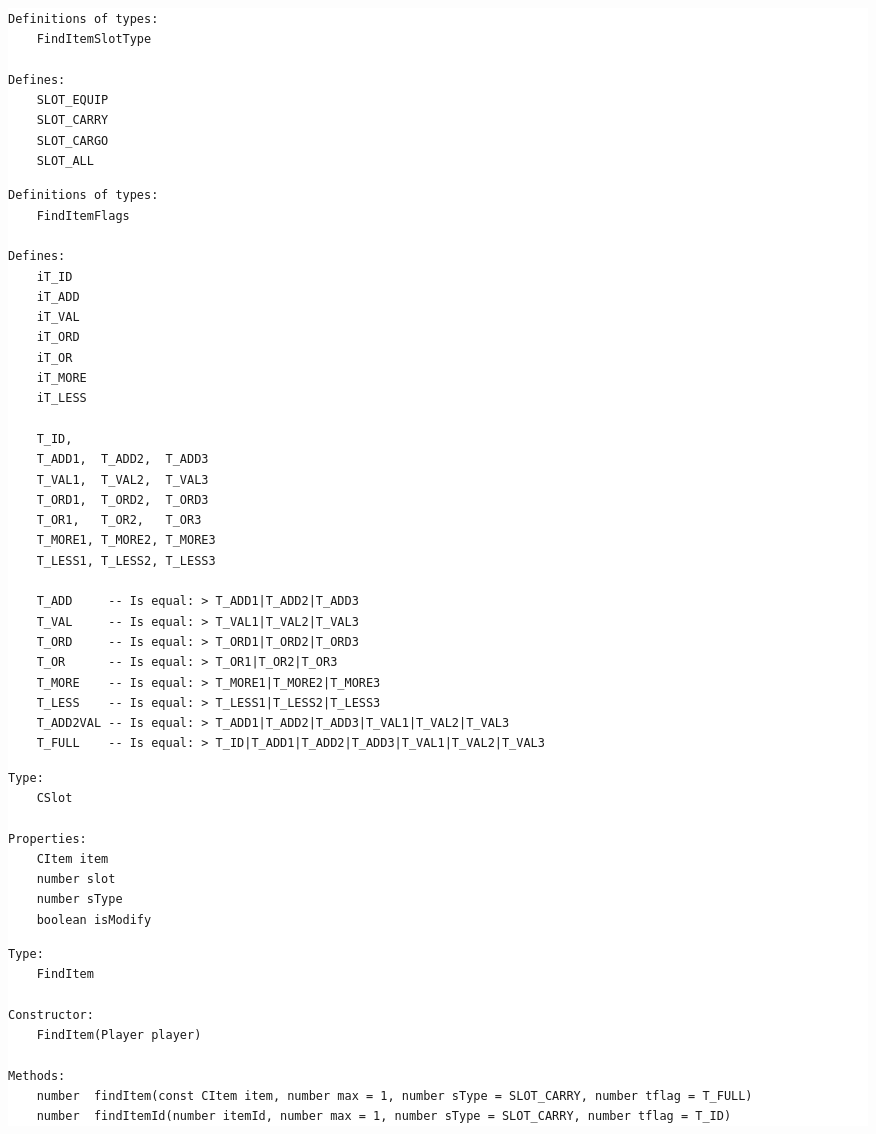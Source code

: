 ```
Definitions of types:
    FindItemSlotType
    
Defines:
    SLOT_EQUIP
    SLOT_CARRY
    SLOT_CARGO
    SLOT_ALL
```

```
Definitions of types:
    FindItemFlags

Defines:
    iT_ID
    iT_ADD
    iT_VAL
    iT_ORD
    iT_OR
    iT_MORE
    iT_LESS

    T_ID,
    T_ADD1,  T_ADD2,  T_ADD3
    T_VAL1,  T_VAL2,  T_VAL3
    T_ORD1,  T_ORD2,  T_ORD3
    T_OR1,   T_OR2,   T_OR3
    T_MORE1, T_MORE2, T_MORE3
    T_LESS1, T_LESS2, T_LESS3

    T_ADD     -- Is equal: > T_ADD1|T_ADD2|T_ADD3
    T_VAL     -- Is equal: > T_VAL1|T_VAL2|T_VAL3
    T_ORD     -- Is equal: > T_ORD1|T_ORD2|T_ORD3
    T_OR      -- Is equal: > T_OR1|T_OR2|T_OR3
    T_MORE    -- Is equal: > T_MORE1|T_MORE2|T_MORE3
    T_LESS    -- Is equal: > T_LESS1|T_LESS2|T_LESS3
    T_ADD2VAL -- Is equal: > T_ADD1|T_ADD2|T_ADD3|T_VAL1|T_VAL2|T_VAL3
    T_FULL    -- Is equal: > T_ID|T_ADD1|T_ADD2|T_ADD3|T_VAL1|T_VAL2|T_VAL3
```

```
Type:
    CSlot

Properties:
    CItem item
    number slot
    number sType
    boolean isModify
```

```
Type:
    FindItem

Constructor:
    FindItem(Player player)

Methods:
    number  findItem(const CItem item, number max = 1, number sType = SLOT_CARRY, number tflag = T_FULL)
    number  findItemId(number itemId, number max = 1, number sType = SLOT_CARRY, number tflag = T_ID)
```